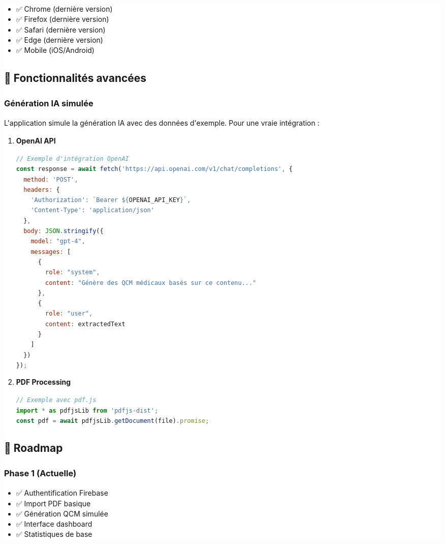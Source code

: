 - ✅ Chrome (dernière version)
- ✅ Firefox (dernière version)
- ✅ Safari (dernière version)
- ✅ Edge (dernière version)
- ✅ Mobile (iOS/Android)

## 🚀 Fonctionnalités avancées

### Génération IA simulée
L'application simule la génération IA avec des données d'exemple. Pour une vraie intégration :

1. **OpenAI API**
   ```javascript
   // Exemple d'intégration OpenAI
   const response = await fetch('https://api.openai.com/v1/chat/completions', {
     method: 'POST',
     headers: {
       'Authorization': `Bearer ${OPENAI_API_KEY}`,
       'Content-Type': 'application/json'
     },
     body: JSON.stringify({
       model: "gpt-4",
       messages: [
         {
           role: "system",
           content: "Génère des QCM médicaux basés sur ce contenu..."
         },
         {
           role: "user",
           content: extractedText
         }
       ]
     })
   });
   ```

2. **PDF Processing**
   ```javascript
   // Exemple avec pdf.js
   import * as pdfjsLib from 'pdfjs-dist';
   const pdf = await pdfjsLib.getDocument(file).promise;
   ```

## 🎯 Roadmap

### Phase 1 (Actuelle)
- ✅ Authentification Firebase
- ✅ Import PDF basique
- ✅ Génération QCM simulée
- ✅ Interface dashboard
- ✅ Statistiques de base
